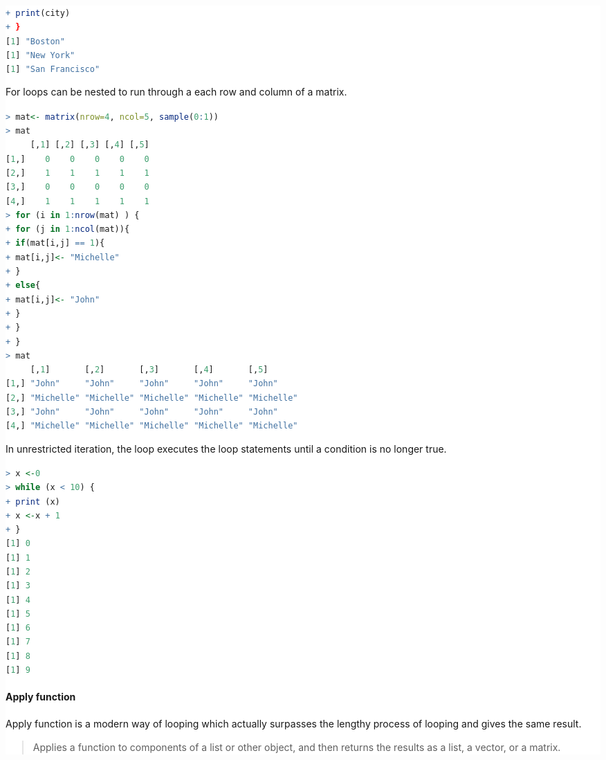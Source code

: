 ```r
+ print(city)
+ }
[1] "Boston"
[1] "New York"
[1] "San Francisco"
```

For loops can be nested to run through a each row and column of a matrix.
```r
> mat<- matrix(nrow=4, ncol=5, sample(0:1))
> mat
     [,1] [,2] [,3] [,4] [,5]
[1,]    0    0    0    0    0
[2,]    1    1    1    1    1
[3,]    0    0    0    0    0
[4,]    1    1    1    1    1
> for (i in 1:nrow(mat) ) {
+ for (j in 1:ncol(mat)){
+ if(mat[i,j] == 1){
+ mat[i,j]<- "Michelle"
+ }
+ else{
+ mat[i,j]<- "John"
+ }
+ }
+ }
> mat
     [,1]       [,2]       [,3]       [,4]       [,5]      
[1,] "John"     "John"     "John"     "John"     "John"    
[2,] "Michelle" "Michelle" "Michelle" "Michelle" "Michelle"
[3,] "John"     "John"     "John"     "John"     "John"    
[4,] "Michelle" "Michelle" "Michelle" "Michelle" "Michelle"
```
In unrestricted iteration, the loop executes the loop statements until a condition is no longer true.
```r
> x <-0
> while (x < 10) {
+ print (x)
+ x <-x + 1
+ }
[1] 0
[1] 1
[1] 2
[1] 3
[1] 4
[1] 5
[1] 6
[1] 7
[1] 8
[1] 9
```
#### Apply function
Apply function is a modern way of looping which actually surpasses the lengthy process of looping and gives the same result. 
> Applies a function to components of a list or other object, and then returns the results as a list, a vector, or a matrix.
